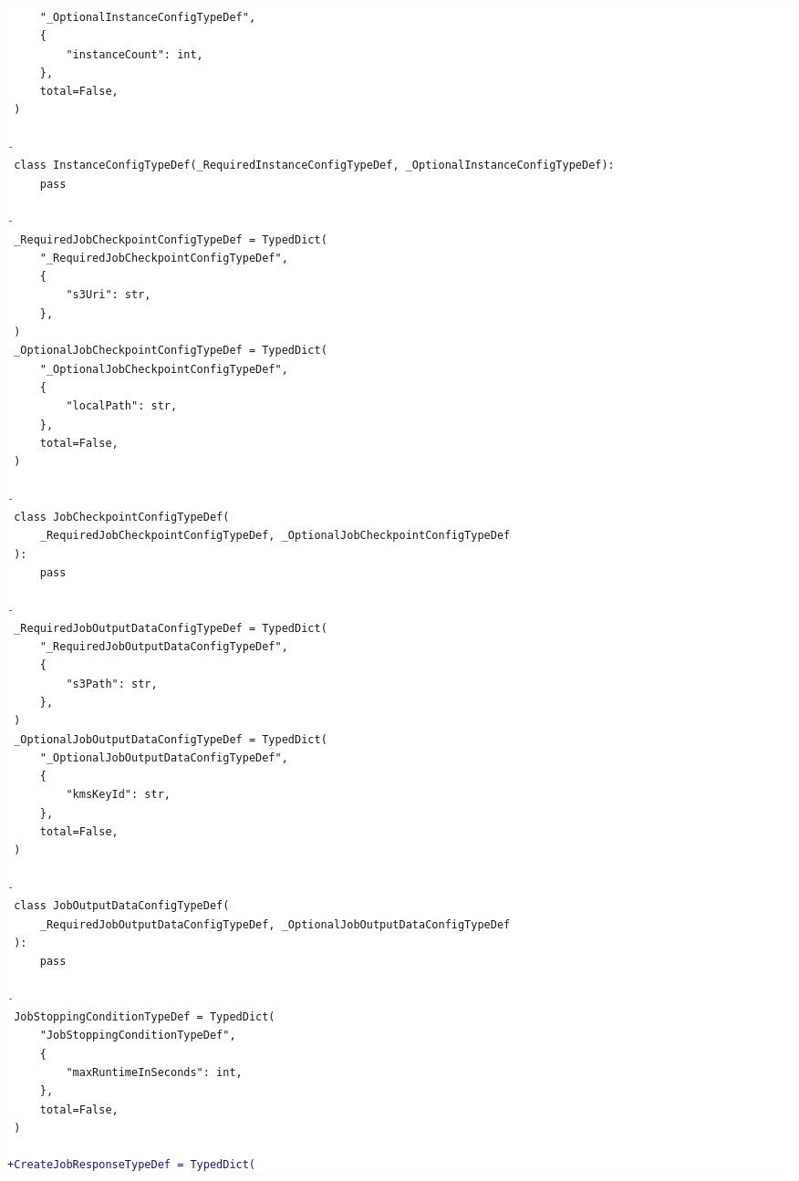 ```diff
     "_OptionalInstanceConfigTypeDef",
     {
         "instanceCount": int,
     },
     total=False,
 )
 
-
 class InstanceConfigTypeDef(_RequiredInstanceConfigTypeDef, _OptionalInstanceConfigTypeDef):
     pass
 
-
 _RequiredJobCheckpointConfigTypeDef = TypedDict(
     "_RequiredJobCheckpointConfigTypeDef",
     {
         "s3Uri": str,
     },
 )
 _OptionalJobCheckpointConfigTypeDef = TypedDict(
     "_OptionalJobCheckpointConfigTypeDef",
     {
         "localPath": str,
     },
     total=False,
 )
 
-
 class JobCheckpointConfigTypeDef(
     _RequiredJobCheckpointConfigTypeDef, _OptionalJobCheckpointConfigTypeDef
 ):
     pass
 
-
 _RequiredJobOutputDataConfigTypeDef = TypedDict(
     "_RequiredJobOutputDataConfigTypeDef",
     {
         "s3Path": str,
     },
 )
 _OptionalJobOutputDataConfigTypeDef = TypedDict(
     "_OptionalJobOutputDataConfigTypeDef",
     {
         "kmsKeyId": str,
     },
     total=False,
 )
 
-
 class JobOutputDataConfigTypeDef(
     _RequiredJobOutputDataConfigTypeDef, _OptionalJobOutputDataConfigTypeDef
 ):
     pass
 
-
 JobStoppingConditionTypeDef = TypedDict(
     "JobStoppingConditionTypeDef",
     {
         "maxRuntimeInSeconds": int,
     },
     total=False,
 )
 
+CreateJobResponseTypeDef = TypedDict(
```